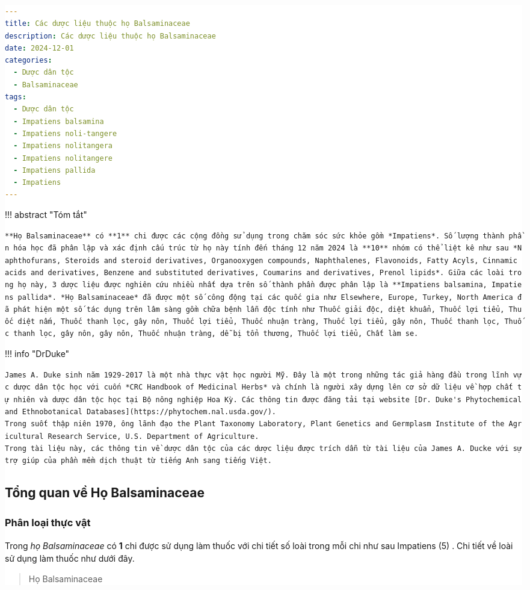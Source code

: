 ```yaml
---
title: Các dược liệu thuộc họ Balsaminaceae
description: Các dược liệu thuộc họ Balsaminaceae
date: 2024-12-01
categories:
  - Dược dân tộc
  - Balsaminaceae
tags:
  - Dược dân tộc
  - Impatiens balsamina
  - Impatiens noli-tangere
  - Impatiens nolitangera
  - Impatiens nolitangere
  - Impatiens pallida
  - Impatiens
---
```

!!! abstract "Tóm tắt"

    **Họ Balsaminaceae** có **1** chi được các cộng đồng sử dụng trong chăm sóc sức khỏe gồm *Impatiens*. Số lượng thành phần hóa học đã phân lập và xác định cấu trúc từ họ này tính đến tháng 12 năm 2024 là **10** nhóm có thể liệt kê như sau *Naphthofurans, Steroids and steroid derivatives, Organooxygen compounds, Naphthalenes, Flavonoids, Fatty Acyls, Cinnamic acids and derivatives, Benzene and substituted derivatives, Coumarins and derivatives, Prenol lipids*. Giữa các loài trong họ này, 3 dược liệu được nghiên cứu nhiều nhất dựa trên số thành phần được phân lập là **Impatiens balsamina, Impatiens pallida*. *Họ Balsaminaceae* đã được một số công động tại các quốc gia như Elsewhere, Europe, Turkey, North America đã phát hiện một số tác dụng trên lâm sàng gồm chữa bệnh lẫn độc tính như Thuốc giải độc, diệt khuẩn, Thuốc lợi tiểu, Thuốc diệt nấm, Thuốc thanh lọc, gây nôn, Thuốc lợi tiểu, Thuốc nhuận tràng, Thuốc lợi tiểu, gây nôn, Thuốc thanh lọc, Thuốc thanh lọc, gây nôn, gây nôn, Thuốc nhuận tràng, dễ bị tổn thương, Thuốc lợi tiểu, Chất làm se.

!!! info "DrDuke"

    James A. Duke sinh năm 1929-2017 là một nhà thực vật học người Mỹ. Đây là một trong những tác giả hàng đầu trong lĩnh vực dược dân tộc học với cuốn *CRC Handbook of Medicinal Herbs* và chính là người xây dựng lên cơ sở dữ liệu về hợp chất tự nhiên và dược dân tộc học tại Bộ nông nghiệp Hoa Kỳ. Các thông tin được đăng tải tại website [Dr. Duke's Phytochemical and Ethnobotanical Databases](https://phytochem.nal.usda.gov/). 
    Trong suốt thập niên 1970, ông lãnh đạo the Plant Taxonomy Laboratory, Plant Genetics and Germplasm Institute of the Agricultural Research Service, U.S. Department of Agriculture.
    Trong tài liệu này, các thông tin về dược dân tộc của các dược liệu được trích dẫn từ tài liệu của James A. Ducke với sự trợ giúp của phần mềm dịch thuật từ tiếng Anh sang tiếng Việt.
   
## Tổng quan về Họ Balsaminaceae
### Phân loại thực vật
Trong *họ Balsaminaceae* có **1** chi được sử dụng làm thuốc với chi tiết số loài trong mỗi chi như sau Impatiens (5) . Chi tiết về loài sử dụng làm thuốc như dưới đây.  

>Họ Balsaminaceae

